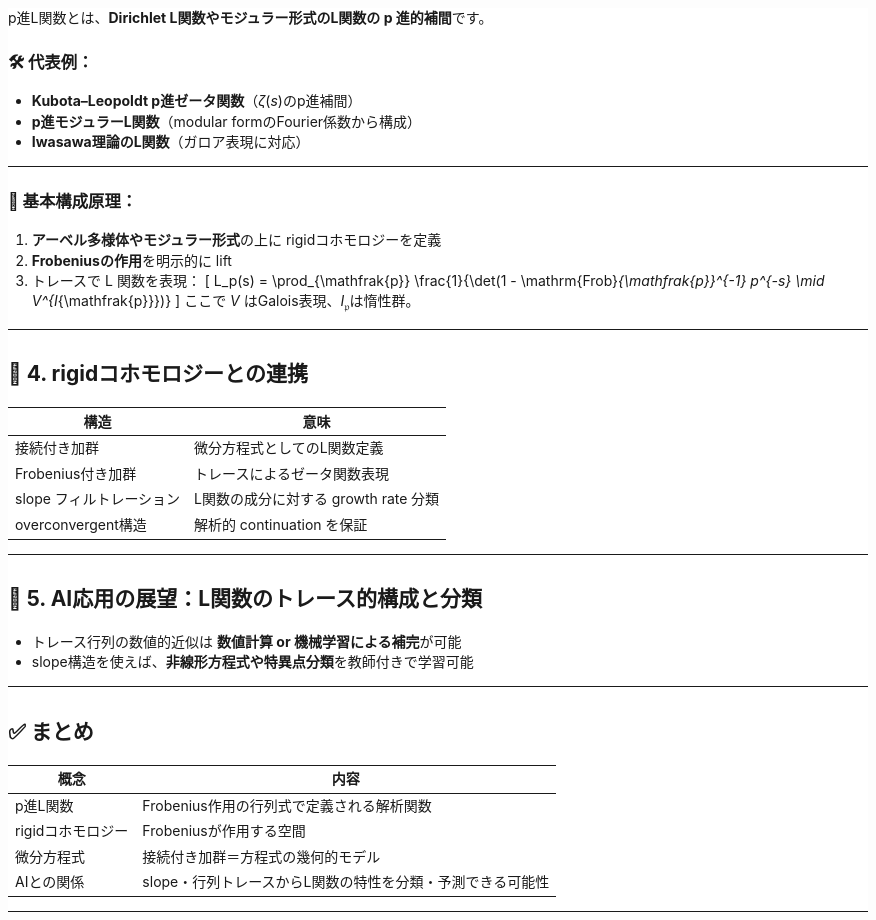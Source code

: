 p進L関数とは、**Dirichlet L関数やモジュラー形式のL関数の p 進的補間**です。

### 🛠 代表例：
- **Kubota–Leopoldt p進ゼータ関数**（$\zeta(s)$のp進補間）
- **p進モジュラーL関数**（modular formのFourier係数から構成）
- **Iwasawa理論のL関数**（ガロア表現に対応）

---

### 🧩 基本構成原理：

1. **アーベル多様体やモジュラー形式**の上に rigidコホモロジーを定義  
2. **Frobeniusの作用**を明示的に lift  
3. トレースで L 関数を表現：
   \[
   L_p(s) = \prod_{\mathfrak{p}} \frac{1}{\det(1 - \mathrm{Frob}_{\mathfrak{p}}^{-1} p^{-s} \mid V^{I_{\mathfrak{p}}})}
   \]
   ここで $V$ はGalois表現、$I_{\mathfrak{p}}$は惰性群。

---

## 🔶 4. rigidコホモロジーとの連携

| 構造 | 意味 |
|------|------|
| 接続付き加群 | 微分方程式としてのL関数定義 |
| Frobenius付き加群 | トレースによるゼータ関数表現 |
| slope フィルトレーション | L関数の成分に対する growth rate 分類 |
| overconvergent構造 | 解析的 continuation を保証 |

---

## 🔶 5. AI応用の展望：L関数のトレース的構成と分類

- トレース行列の数値的近似は **数値計算 or 機械学習による補完**が可能
- slope構造を使えば、**非線形方程式や特異点分類**を教師付きで学習可能

---

## ✅ まとめ

| 概念 | 内容 |
|------|------|
| p進L関数 | Frobenius作用の行列式で定義される解析関数 |
| rigidコホモロジー | Frobeniusが作用する空間 |
| 微分方程式 | 接続付き加群＝方程式の幾何的モデル |
| AIとの関係 | slope・行列トレースからL関数の特性を分類・予測できる可能性 |

---